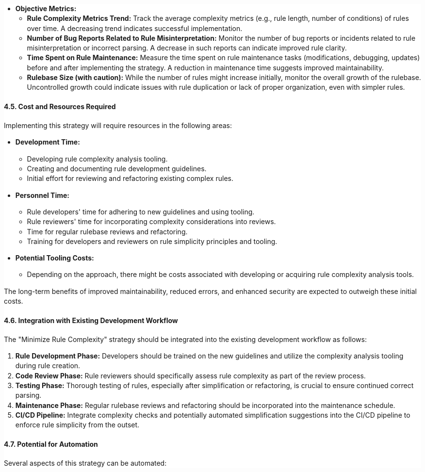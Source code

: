 *   **Objective Metrics:**
    *   **Rule Complexity Metrics Trend:** Track the average complexity metrics (e.g., rule length, number of conditions) of rules over time. A decreasing trend indicates successful implementation.
    *   **Number of Bug Reports Related to Rule Misinterpretation:** Monitor the number of bug reports or incidents related to rule misinterpretation or incorrect parsing. A decrease in such reports can indicate improved rule clarity.
    *   **Time Spent on Rule Maintenance:** Measure the time spent on rule maintenance tasks (modifications, debugging, updates) before and after implementing the strategy. A reduction in maintenance time suggests improved maintainability.
    *   **Rulebase Size (with caution):** While the number of rules might increase initially, monitor the overall growth of the rulebase.  Uncontrolled growth could indicate issues with rule duplication or lack of proper organization, even with simpler rules.

#### 4.5. Cost and Resources Required

Implementing this strategy will require resources in the following areas:

*   **Development Time:**
    *   Developing rule complexity analysis tooling.
    *   Creating and documenting rule development guidelines.
    *   Initial effort for reviewing and refactoring existing complex rules.

*   **Personnel Time:**
    *   Rule developers' time for adhering to new guidelines and using tooling.
    *   Rule reviewers' time for incorporating complexity considerations into reviews.
    *   Time for regular rulebase reviews and refactoring.
    *   Training for developers and reviewers on rule simplicity principles and tooling.

*   **Potential Tooling Costs:**
    *   Depending on the approach, there might be costs associated with developing or acquiring rule complexity analysis tools.

The long-term benefits of improved maintainability, reduced errors, and enhanced security are expected to outweigh these initial costs.

#### 4.6. Integration with Existing Development Workflow

The "Minimize Rule Complexity" strategy should be integrated into the existing development workflow as follows:

1.  **Rule Development Phase:** Developers should be trained on the new guidelines and utilize the complexity analysis tooling during rule creation.
2.  **Code Review Phase:** Rule reviewers should specifically assess rule complexity as part of the review process.
3.  **Testing Phase:**  Thorough testing of rules, especially after simplification or refactoring, is crucial to ensure continued correct parsing.
4.  **Maintenance Phase:** Regular rulebase reviews and refactoring should be incorporated into the maintenance schedule.
5.  **CI/CD Pipeline:** Integrate complexity checks and potentially automated simplification suggestions into the CI/CD pipeline to enforce rule simplicity from the outset.

#### 4.7. Potential for Automation

Several aspects of this strategy can be automated:
